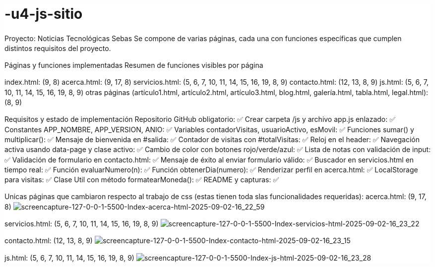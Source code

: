 # -u4-js-sitio

Proyecto: Noticias Tecnológicas Sebas
Se compone de varias páginas, cada una con funciones específicas que cumplen distintos requisitos del proyecto.

Páginas y funciones implementadas
Resumen de funciones visibles por página

index.html: (9, 8)
acerca.html: (9, 17, 8)
servicios.html: (5, 6, 7, 10, 11, 14, 15, 16, 19, 8, 9)
contacto.html: (12, 13, 8, 9)
js.html: (5, 6, 7, 10, 11, 14, 15, 16, 19, 8, 9)
otras páginas (artículo1.html, artículo2.html, artículo3.html, blog.html, galería.html, tabla.html, legal.html): (8, 9)

Requisitos y estado de implementación
Repositorio GitHub obligatorio: ✅
Crear carpeta /js y archivo app.js enlazado: ✅
Constantes APP_NOMBRE, APP_VERSION, ANIO: ✅
Variables contadorVisitas, usuarioActivo, esMovil: ✅
Funciones sumar() y multiplicar(): ✅
Mensaje de bienvenida en #salida: ✅
Contador de visitas con #totalVisitas: ✅
Reloj en el header: ✅
Navegación activa usando data-page y clase activo: ✅
Cambio de color con botones rojo/verde/azul: ✅
Lista de notas con validación de input: ✅
Validación de formulario en contacto.html: ✅
Mensaje de éxito al enviar formulario válido: ✅
Buscador en servicios.html en tiempo real: ✅
Función evaluarNumero(n): ✅
Función obtenerDia(numero): ✅
Renderizar perfil en acerca.html: ✅
LocalStorage para visitas: ✅
Clase Util con método formatearMoneda(): ✅
README y capturas: ✅

Unicas páginas que cambiaron respecto al trabajo de css (estas tienen toda slas funcionalidades requeridas):
acerca.html: (9, 17, 8)
<img width="1920" height="1062" alt="screencapture-127-0-0-1-5500-Index-acerca-html-2025-09-02-16_22_59" src="https://github.com/user-attachments/assets/5e7b4d1c-618a-4893-ab38-94835f598e90" />

servicios.html: (5, 6, 7, 10, 11, 14, 15, 16, 19, 8, 9)
<img width="1920" height="1262" alt="screencapture-127-0-0-1-5500-Index-servicios-html-2025-09-02-16_23_22" src="https://github.com/user-attachments/assets/e37a90c3-eb38-4f0d-83ba-7fcca70a323e" />

contacto.html: (12, 13, 8, 9)
<img width="1920" height="1062" alt="screencapture-127-0-0-1-5500-Index-contacto-html-2025-09-02-16_23_15" src="https://github.com/user-attachments/assets/033edea4-b918-4cfe-b50a-ea83000ff601" />

js.html: (5, 6, 7, 10, 11, 14, 15, 16, 19, 8, 9)
<img width="1920" height="1062" alt="screencapture-127-0-0-1-5500-Index-js-html-2025-09-02-16_23_28" src="https://github.com/user-attachments/assets/556198b8-f018-4b7a-921d-9eb7e9b71b8b" />
